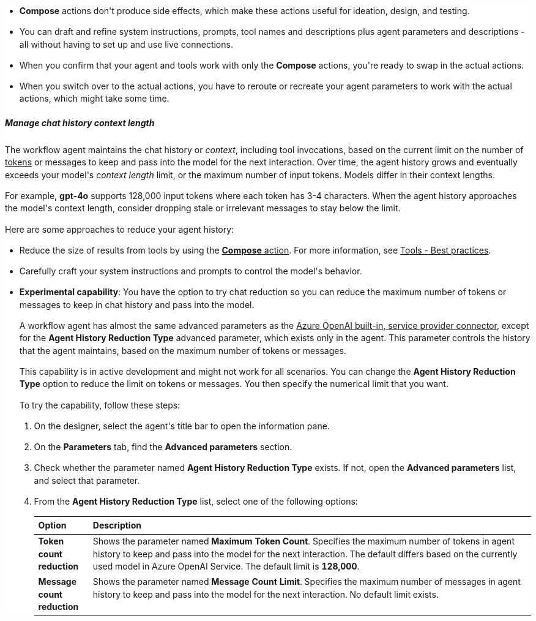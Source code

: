 - **Compose** actions don't produce side effects, which make these actions useful for ideation, design, and testing.

- You can draft and refine system instructions, prompts, tool names and descriptions plus agent parameters and descriptions - all without having to set up and use live connections.

- When you confirm that your agent and tools work with only the **Compose** actions, you're ready to swap in the actual actions.

- When you switch over to the actual actions, you have to reroute or recreate your agent parameters to work with the actual actions, which might take some time.

##### Manage chat history context length

The workflow agent maintains the chat history or *context*, including tool invocations, based on the current limit on the number of [tokens](/azure/ai-services/openai/overview#tokens) or messages to keep and pass into the model for the next interaction. Over time, the agent history grows and eventually exceeds your model's *context length* limit, or the maximum number of input tokens. Models differ in their context lengths.

For example, **gpt-4o** supports 128,000 input tokens where each token has 3-4 characters. When the agent history approaches the model's context length, consider dropping stale or irrelevant messages to stay below the limit.

Here are some approaches to reduce your agent history:

- Reduce the size of results from tools by using the [**Compose** action](/azure/logic-apps/logic-apps-perform-data-operations#compose-action). For more information, see [Tools - Best practices](#tools).

- Carefully craft your system instructions and prompts to control the model's behavior.

- **Experimental capability**: You have the option to try chat reduction so you can reduce the maximum number of tokens or messages to keep in chat history and pass into the model.

  A workflow agent has almost the same advanced parameters as the [Azure OpenAI built-in, service provider connector](/azure/logic-apps/connectors/built-in/reference/openai/), except for the **Agent History Reduction Type** advanced parameter, which exists only in the agent. This parameter controls the history that the agent maintains, based on the maximum number of tokens or messages.

  This capability is in active development and might not work for all scenarios. You can change the **Agent History Reduction Type** option to reduce the limit on tokens or messages. You then specify the numerical limit that you want.
  
  To try the capability, follow these steps:

  1. On the designer, select the agent's title bar to open the information pane.
  1. On the **Parameters** tab, find the **Advanced parameters** section.
  1. Check whether the parameter named **Agent History Reduction Type** exists. If not, open the **Advanced parameters** list, and select that parameter.
  1. From the **Agent History Reduction Type** list, select one of the following options:

     | Option | Description |
     |--------|-------------|
     | **Token count reduction** | Shows the parameter named **Maximum Token Count**. Specifies the maximum number of tokens in agent history to keep and pass into the model for the next interaction. The default differs based on the currently used model in Azure OpenAI Service. The default limit is **128,000**. |
     | **Message count reduction** | Shows the parameter named **Message Count Limit**. Specifies the maximum number of messages in agent history to keep and pass into the model for the next interaction. No default limit exists. |
